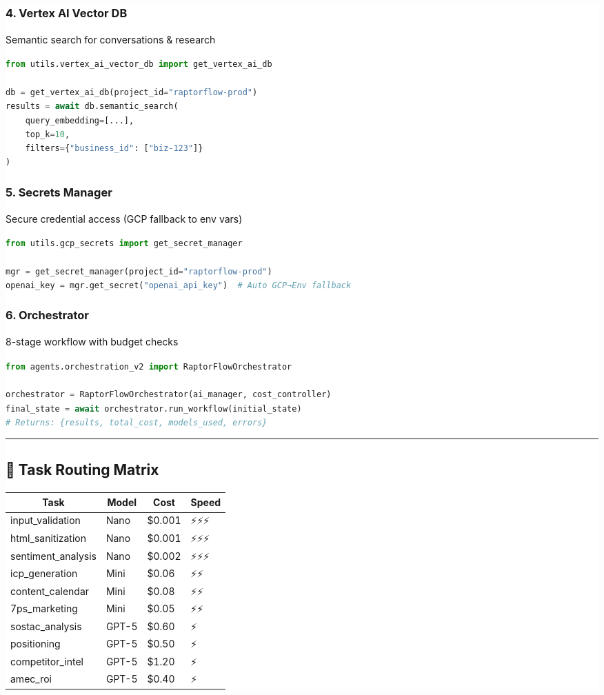 ### **4. Vertex AI Vector DB**
Semantic search for conversations & research

```python
from utils.vertex_ai_vector_db import get_vertex_ai_db

db = get_vertex_ai_db(project_id="raptorflow-prod")
results = await db.semantic_search(
    query_embedding=[...],
    top_k=10,
    filters={"business_id": ["biz-123"]}
)
```

### **5. Secrets Manager**
Secure credential access (GCP fallback to env vars)

```python
from utils.gcp_secrets import get_secret_manager

mgr = get_secret_manager(project_id="raptorflow-prod")
openai_key = mgr.get_secret("openai_api_key")  # Auto GCP→Env fallback
```

### **6. Orchestrator**
8-stage workflow with budget checks

```python
from agents.orchestration_v2 import RaptorFlowOrchestrator

orchestrator = RaptorFlowOrchestrator(ai_manager, cost_controller)
final_state = await orchestrator.run_workflow(initial_state)
# Returns: {results, total_cost, models_used, errors}
```

---

## 🔀 Task Routing Matrix

| Task | Model | Cost | Speed |
|------|-------|------|-------|
| input_validation | Nano | $0.001 | ⚡⚡⚡ |
| html_sanitization | Nano | $0.001 | ⚡⚡⚡ |
| sentiment_analysis | Nano | $0.002 | ⚡⚡⚡ |
| icp_generation | Mini | $0.06 | ⚡⚡ |
| content_calendar | Mini | $0.08 | ⚡⚡ |
| 7ps_marketing | Mini | $0.05 | ⚡⚡ |
| sostac_analysis | GPT-5 | $0.60 | ⚡ |
| positioning | GPT-5 | $0.50 | ⚡ |
| competitor_intel | GPT-5 | $1.20 | ⚡ |
| amec_roi | GPT-5 | $0.40 | ⚡ |
